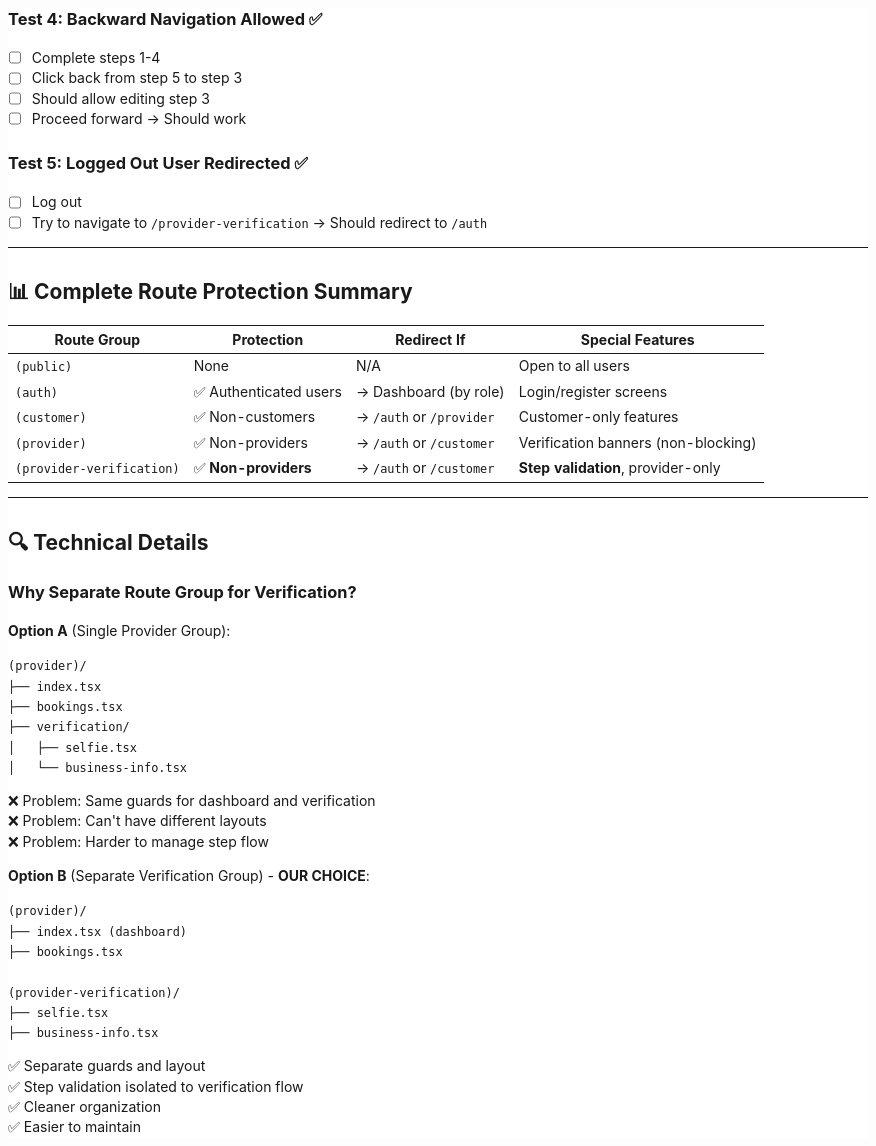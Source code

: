 ### **Test 4: Backward Navigation Allowed** ✅
- [ ] Complete steps 1-4
- [ ] Click back from step 5 to step 3
- [ ] Should allow editing step 3
- [ ] Proceed forward → Should work

### **Test 5: Logged Out User Redirected** ✅
- [ ] Log out
- [ ] Try to navigate to `/provider-verification` → Should redirect to `/auth`

---

## 📊 Complete Route Protection Summary

| Route Group | Protection | Redirect If | Special Features |
|-------------|------------|-------------|------------------|
| `(public)` | None | N/A | Open to all users |
| `(auth)` | ✅ Authenticated users | → Dashboard (by role) | Login/register screens |
| `(customer)` | ✅ Non-customers | → `/auth` or `/provider` | Customer-only features |
| `(provider)` | ✅ Non-providers | → `/auth` or `/customer` | Verification banners (non-blocking) |
| `(provider-verification)` | ✅ **Non-providers** | → `/auth` or `/customer` | **Step validation**, provider-only |

---

## 🔍 Technical Details

### **Why Separate Route Group for Verification?**

**Option A** (Single Provider Group):
```
(provider)/
├── index.tsx
├── bookings.tsx
├── verification/
│   ├── selfie.tsx
│   └── business-info.tsx
```
❌ Problem: Same guards for dashboard and verification  
❌ Problem: Can't have different layouts  
❌ Problem: Harder to manage step flow  

**Option B** (Separate Verification Group) - **OUR CHOICE**:
```
(provider)/
├── index.tsx (dashboard)
├── bookings.tsx

(provider-verification)/
├── selfie.tsx
├── business-info.tsx
```
✅ Separate guards and layout  
✅ Step validation isolated to verification flow  
✅ Cleaner organization  
✅ Easier to maintain  
